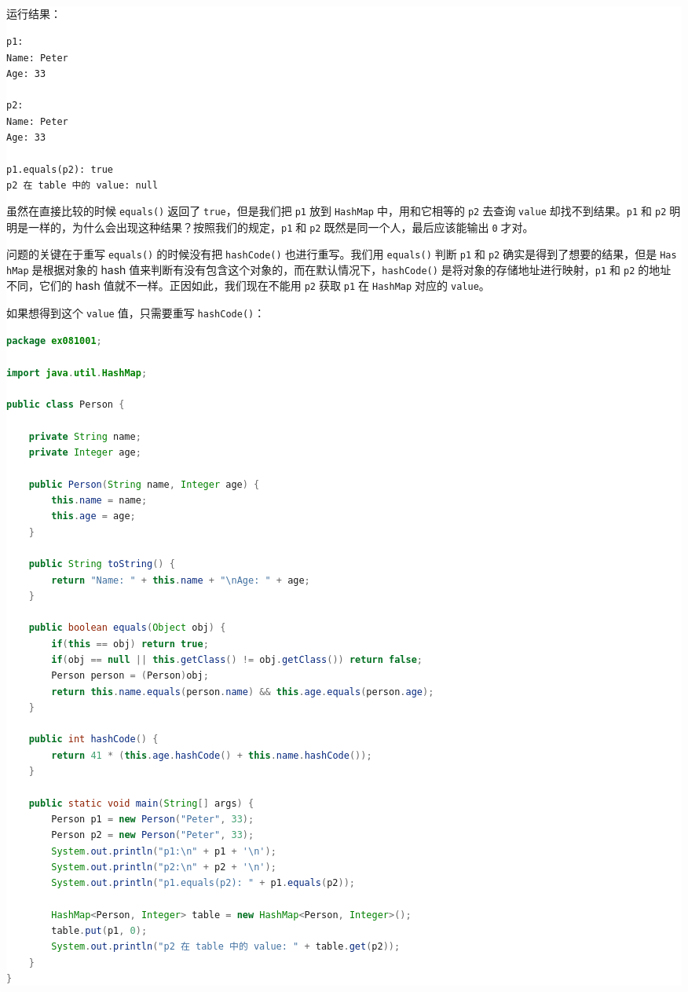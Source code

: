 运行结果：

```text
p1:
Name: Peter
Age: 33

p2:
Name: Peter
Age: 33

p1.equals(p2): true
p2 在 table 中的 value: null
```

虽然在直接比较的时候 `equals()` 返回了 `true`，但是我们把 `p1` 放到 `HashMap` 中，用和它相等的 `p2` 去查询 `value` 却找不到结果。`p1` 和 `p2` 明明是一样的，为什么会出现这种结果？按照我们的规定，`p1` 和 `p2`  既然是同一个人，最后应该能输出 `0` 才对。

问题的关键在于重写 `equals()` 的时候没有把 `hashCode()` 也进行重写。我们用 `equals()` 判断 `p1` 和 `p2` 确实是得到了想要的结果，但是 `HashMap` 是根据对象的 hash 值来判断有没有包含这个对象的，而在默认情况下，`hashCode()` 是将对象的存储地址进行映射，`p1` 和 `p2` 的地址不同，它们的 hash 值就不一样。正因如此，我们现在不能用 `p2` 获取 `p1` 在 `HashMap` 对应的 `value`。

如果想得到这个 `value` 值，只需要重写 `hashCode()`：

```java
package ex081001;

import java.util.HashMap;

public class Person {
	
	private String name;
	private Integer age;
	
	public Person(String name, Integer age) {
		this.name = name;
		this.age = age;
	}
	
	public String toString() {
		return "Name: " + this.name + "\nAge: " + age;
	}
	
	public boolean equals(Object obj) {
		if(this == obj) return true;
		if(obj == null || this.getClass() != obj.getClass()) return false;
		Person person = (Person)obj;
		return this.name.equals(person.name) && this.age.equals(person.age);
	}
	
	public int hashCode() {
		return 41 * (this.age.hashCode() + this.name.hashCode());
	}

	public static void main(String[] args) {
		Person p1 = new Person("Peter", 33);
		Person p2 = new Person("Peter", 33);
		System.out.println("p1:\n" + p1 + '\n');
		System.out.println("p2:\n" + p2 + '\n');
		System.out.println("p1.equals(p2): " + p1.equals(p2));
		
		HashMap<Person, Integer> table = new HashMap<Person, Integer>();
		table.put(p1, 0);
		System.out.println("p2 在 table 中的 value: " + table.get(p2));
	}
}
```